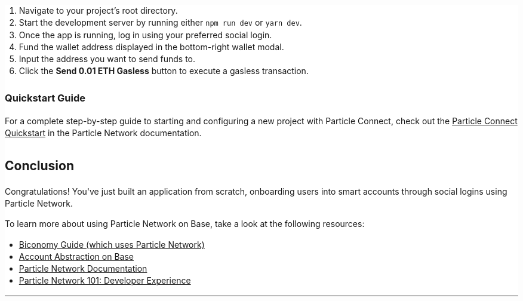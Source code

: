 1. Navigate to your project’s root directory.
2. Start the development server by running either `npm run dev` or `yarn dev`.
3. Once the app is running, log in using your preferred social login.
4. Fund the wallet address displayed in the bottom-right wallet modal.
5. Input the address you want to send funds to.
6. Click the **Send 0.01 ETH Gasless** button to execute a gasless transaction.

### Quickstart Guide

For a complete step-by-step guide to starting and configuring a new project with Particle Connect, check out the [Particle Connect Quickstart](https://developers.particle.network/guides/wallet-as-a-service/waas/connect/web-quickstart) in the Particle Network documentation.

## Conclusion

Congratulations! You've just built an application from scratch, onboarding users into smart accounts through social logins using Particle Network.

To learn more about using Particle Network on Base, take a look at the following resources:

- [Biconomy Guide (which uses Particle Network)]
- [Account Abstraction on Base]
- [Particle Network Documentation]
- [Particle Network 101: Developer Experience]

---

[create-react-app]: https://create-react-app.dev
[Base Faucets]: https://docs.base.org/tools/network-faucets
[Web3Auth]: https://web3auth.io
[Privy]: https://docs.base.org/tutorials/account-abstraction-with-privy-and-base-paymaster/
[Magic]: https://magic.link
[ERC-4337]: https://eips.ethereum.org/EIPS/eip-4337
[Biconomy]: https://docs.base.org/guides/account-abstraction-with-biconomy
[external infrastructure and components]: https://blog.particle.network/announcing-our-smart-wallet-as-a-service-modular-stack-upgrading-waas-with-erc-4337
[Introduction to Account Abstraction]: https://docs.base.org/tutorials/account-abstraction-with-privy-and-base-paymaster/
[Particle dashboard]: https://dashboard.particle.network
[Biconomy Guide (which uses Particle Network)]: https://docs.base.org/guides/account-abstraction-with-biconomy
[Account Abstraction on Base]: https://docs.base.org/tools/account-abstraction
[Particle Network Documentation]: https://developers.particle.network
[Particle Network 101: Developer Experience]: https://blog.particle.network/particle-network-101-developer-experience-edition
